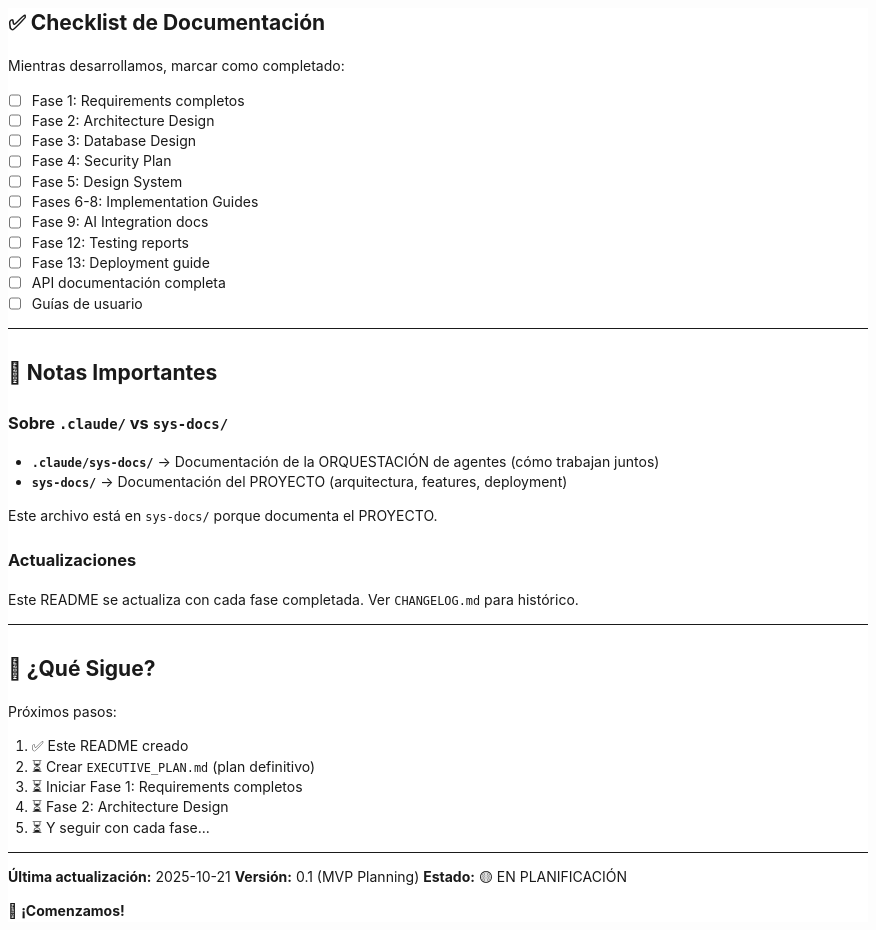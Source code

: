 
## ✅ Checklist de Documentación

Mientras desarrollamos, marcar como completado:

- [ ] Fase 1: Requirements completos
- [ ] Fase 2: Architecture Design
- [ ] Fase 3: Database Design
- [ ] Fase 4: Security Plan
- [ ] Fase 5: Design System
- [ ] Fases 6-8: Implementation Guides
- [ ] Fase 9: AI Integration docs
- [ ] Fase 12: Testing reports
- [ ] Fase 13: Deployment guide
- [ ] API documentación completa
- [ ] Guías de usuario

---

## 📌 Notas Importantes

### Sobre `.claude/` vs `sys-docs/`

- **`.claude/sys-docs/`** → Documentación de la ORQUESTACIÓN de agentes (cómo trabajan juntos)
- **`sys-docs/`** → Documentación del PROYECTO (arquitectura, features, deployment)

Este archivo está en `sys-docs/` porque documenta el PROYECTO.

### Actualizaciones

Este README se actualiza con cada fase completada. Ver `CHANGELOG.md` para histórico.

---

## 🚀 ¿Qué Sigue?

Próximos pasos:
1. ✅ Este README creado
2. ⏳ Crear `EXECUTIVE_PLAN.md` (plan definitivo)
3. ⏳ Iniciar Fase 1: Requirements completos
4. ⏳ Fase 2: Architecture Design
5. ⏳ Y seguir con cada fase...

---

**Última actualización:** 2025-10-21
**Versión:** 0.1 (MVP Planning)
**Estado:** 🟡 EN PLANIFICACIÓN

🎯 **¡Comenzamos!**
